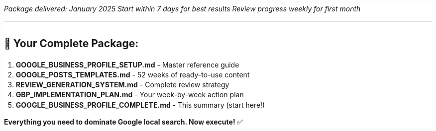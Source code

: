 
*Package delivered: January 2025*
*Start within 7 days for best results*
*Review progress weekly for first month*

---

## 📁 Your Complete Package:

1. **GOOGLE_BUSINESS_PROFILE_SETUP.md** - Master reference guide
2. **GOOGLE_POSTS_TEMPLATES.md** - 52 weeks of ready-to-use content
3. **REVIEW_GENERATION_SYSTEM.md** - Complete review strategy
4. **GBP_IMPLEMENTATION_PLAN.md** - Your week-by-week action plan
5. **GOOGLE_BUSINESS_PROFILE_COMPLETE.md** - This summary (start here!)

**Everything you need to dominate Google local search. Now execute!** ✅
